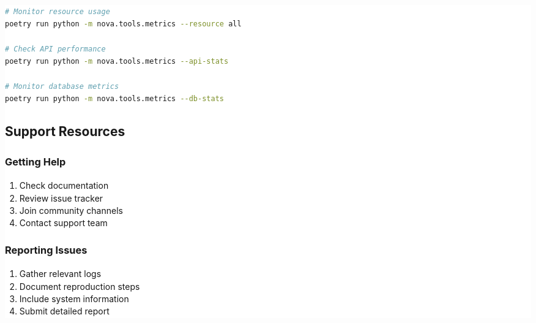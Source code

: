 ```bash
# Monitor resource usage
poetry run python -m nova.tools.metrics --resource all

# Check API performance
poetry run python -m nova.tools.metrics --api-stats

# Monitor database metrics
poetry run python -m nova.tools.metrics --db-stats
```

## Support Resources

### Getting Help

1. Check documentation
2. Review issue tracker
3. Join community channels
4. Contact support team

### Reporting Issues

1. Gather relevant logs
2. Document reproduction steps
3. Include system information
4. Submit detailed report 